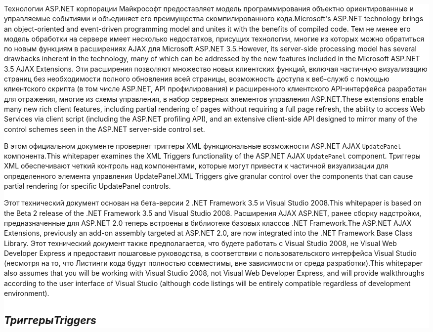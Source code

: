 <span data-ttu-id="8a92d-110">Технологии ASP.NET корпорации Майкрософт предоставляет модель программирования объектно ориентированные и управляемые событиями и объединяет его преимущества скомпилированного кода.</span><span class="sxs-lookup"><span data-stu-id="8a92d-110">Microsoft's ASP.NET technology brings an object-oriented and event-driven programming model and unites it with the benefits of compiled code.</span></span> <span data-ttu-id="8a92d-111">Тем не менее его модель обработки на сервере имеет несколько недостатков, присущих технологии, многие из которых можно обратиться по новым функциям в расширениях AJAX для Microsoft ASP.NET 3.5.</span><span class="sxs-lookup"><span data-stu-id="8a92d-111">However, its server-side processing model has several drawbacks inherent in the technology, many of which can be addressed by the new features included in the Microsoft ASP.NET 3.5 AJAX Extensions.</span></span> <span data-ttu-id="8a92d-112">Эти расширения позволяют множество новых клиентских функций, включая частичную визуализацию страниц без необходимости полного обновления всей страницы, возможность доступа к веб-служб с помощью клиентского скрипта (в том числе ASP.NET, API профилирования) и расширенного клиентского API-интерфейса разработан для отражения, многие из схемы управления, в набор серверных элементов управления ASP.NET.</span><span class="sxs-lookup"><span data-stu-id="8a92d-112">These extensions enable many new rich client features, including partial rendering of pages without requiring a full page refresh, the ability to access Web Services via client script (including the ASP.NET profiling API), and an extensive client-side API designed to mirror many of the control schemes seen in the ASP.NET server-side control set.</span></span>

<span data-ttu-id="8a92d-113">В этом официальном документе проверяет триггеры XML функциональные возможности ASP.NET AJAX `UpdatePanel` компонента.</span><span class="sxs-lookup"><span data-stu-id="8a92d-113">This whitepaper examines the XML Triggers functionality of the ASP.NET AJAX `UpdatePanel` component.</span></span> <span data-ttu-id="8a92d-114">Триггеры XML обеспечивают четкий контроль над компонентами, которые могут привести к частичной визуализации для определенного элемента управления UpdatePanel.</span><span class="sxs-lookup"><span data-stu-id="8a92d-114">XML Triggers give granular control over the components that can cause partial rendering for specific UpdatePanel controls.</span></span>

<span data-ttu-id="8a92d-115">Этот технический документ основан на бета-версии 2 .NET Framework 3.5 и Visual Studio 2008.</span><span class="sxs-lookup"><span data-stu-id="8a92d-115">This whitepaper is based on the Beta 2 release of the .NET Framework 3.5 and Visual Studio 2008.</span></span> <span data-ttu-id="8a92d-116">Расширения AJAX ASP.NET, ранее сборку надстройки, предназначенные для ASP.NET 2.0 теперь встроены в библиотеке базовых классов .NET Framework.</span><span class="sxs-lookup"><span data-stu-id="8a92d-116">The ASP.NET AJAX Extensions, previously an add-on assembly targeted at ASP.NET 2.0, are now integrated into the .NET Framework Base Class Library.</span></span> <span data-ttu-id="8a92d-117">Этот технический документ также предполагается, что будете работать с Visual Studio 2008, не Visual Web Developer Express и предоставит пошаговые руководства, в соответствии с пользовательского интерфейса Visual Studio (несмотря на то, что Листинги кода будут полностью совместимы, вне зависимости от среда разработки).</span><span class="sxs-lookup"><span data-stu-id="8a92d-117">This whitepaper also assumes that you will be working with Visual Studio 2008, not Visual Web Developer Express, and will provide walkthroughs according to the user interface of Visual Studio (although code listings will be entirely compatible regardless of development environment).</span></span>

## <a name="triggers"></a><span data-ttu-id="8a92d-118">*Триггеры*</span><span class="sxs-lookup"><span data-stu-id="8a92d-118">*Triggers*</span></span>
